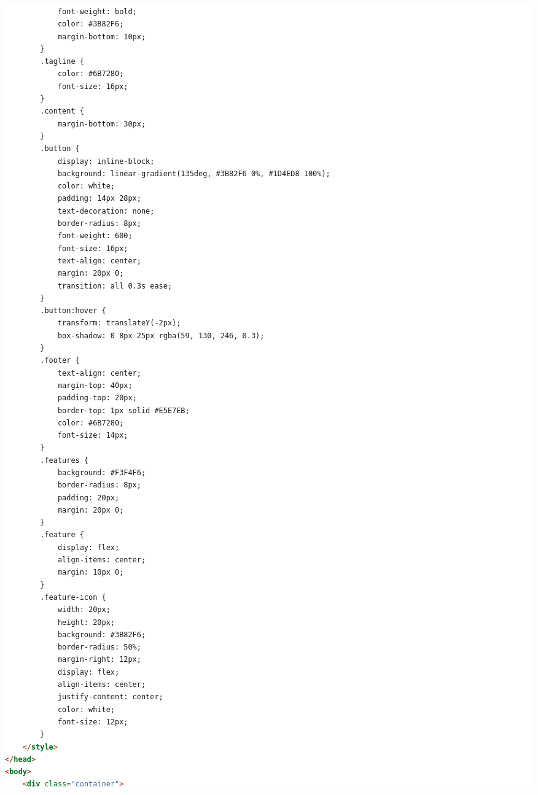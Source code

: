 ```html
            font-weight: bold;
            color: #3B82F6;
            margin-bottom: 10px;
        }
        .tagline {
            color: #6B7280;
            font-size: 16px;
        }
        .content {
            margin-bottom: 30px;
        }
        .button {
            display: inline-block;
            background: linear-gradient(135deg, #3B82F6 0%, #1D4ED8 100%);
            color: white;
            padding: 14px 28px;
            text-decoration: none;
            border-radius: 8px;
            font-weight: 600;
            font-size: 16px;
            text-align: center;
            margin: 20px 0;
            transition: all 0.3s ease;
        }
        .button:hover {
            transform: translateY(-2px);
            box-shadow: 0 8px 25px rgba(59, 130, 246, 0.3);
        }
        .footer {
            text-align: center;
            margin-top: 40px;
            padding-top: 20px;
            border-top: 1px solid #E5E7EB;
            color: #6B7280;
            font-size: 14px;
        }
        .features {
            background: #F3F4F6;
            border-radius: 8px;
            padding: 20px;
            margin: 20px 0;
        }
        .feature {
            display: flex;
            align-items: center;
            margin: 10px 0;
        }
        .feature-icon {
            width: 20px;
            height: 20px;
            background: #3B82F6;
            border-radius: 50%;
            margin-right: 12px;
            display: flex;
            align-items: center;
            justify-content: center;
            color: white;
            font-size: 12px;
        }
    </style>
</head>
<body>
    <div class="container">
```